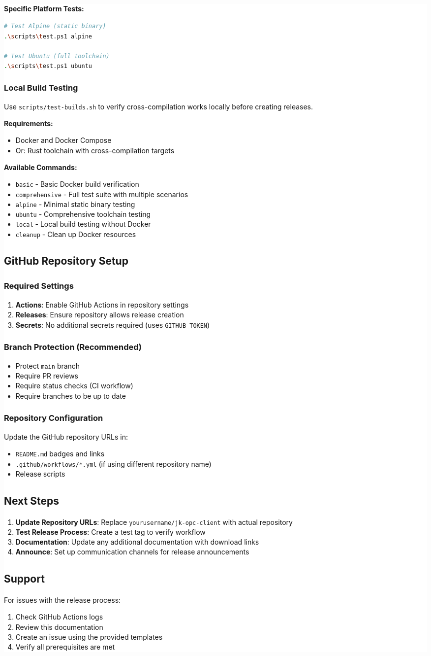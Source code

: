 **Specific Platform Tests:**
```bash
# Test Alpine (static binary)
.\scripts\test.ps1 alpine

# Test Ubuntu (full toolchain)  
.\scripts\test.ps1 ubuntu
```

### Local Build Testing
Use `scripts/test-builds.sh` to verify cross-compilation works locally before creating releases.

**Requirements:**
- Docker and Docker Compose
- Or: Rust toolchain with cross-compilation targets

**Available Commands:**
- `basic` - Basic Docker build verification
- `comprehensive` - Full test suite with multiple scenarios
- `alpine` - Minimal static binary testing
- `ubuntu` - Comprehensive toolchain testing
- `local` - Local build testing without Docker
- `cleanup` - Clean up Docker resources

## GitHub Repository Setup

### Required Settings
1. **Actions**: Enable GitHub Actions in repository settings
2. **Releases**: Ensure repository allows release creation
3. **Secrets**: No additional secrets required (uses `GITHUB_TOKEN`)

### Branch Protection (Recommended)
- Protect `main` branch
- Require PR reviews
- Require status checks (CI workflow)
- Require branches to be up to date

### Repository Configuration
Update the GitHub repository URLs in:
- `README.md` badges and links
- `.github/workflows/*.yml` (if using different repository name)
- Release scripts

## Next Steps

1. **Update Repository URLs**: Replace `yourusername/jk-opc-client` with actual repository
2. **Test Release Process**: Create a test tag to verify workflow
3. **Documentation**: Update any additional documentation with download links
4. **Announce**: Set up communication channels for release announcements

## Support

For issues with the release process:
1. Check GitHub Actions logs
2. Review this documentation
3. Create an issue using the provided templates
4. Verify all prerequisites are met
